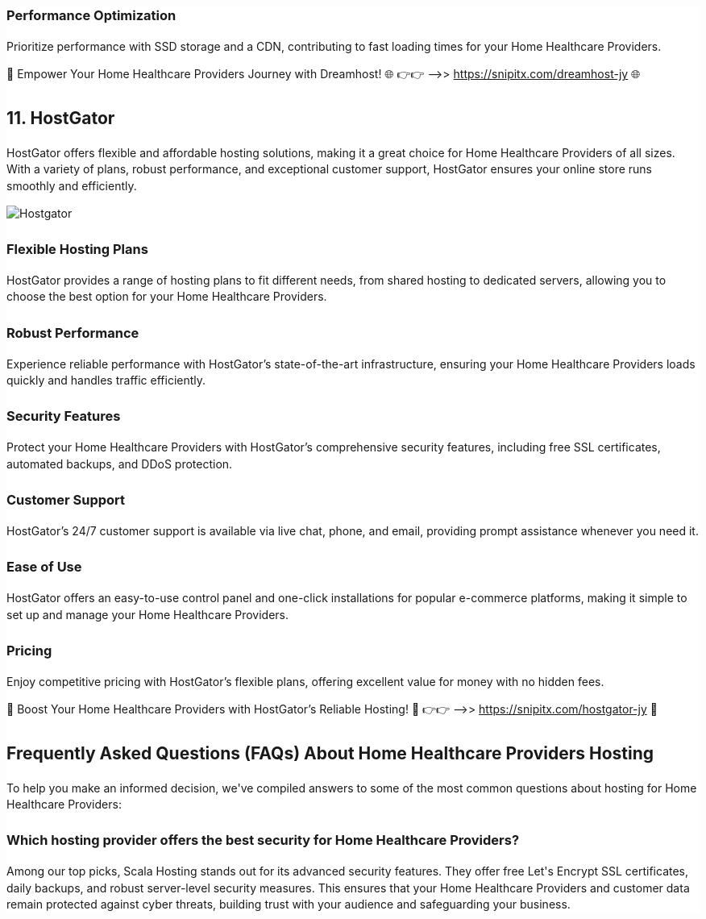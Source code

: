 ### Performance Optimization
Prioritize performance with SSD storage and a CDN, contributing to fast loading times for your Home Healthcare Providers.

🚀 Empower Your Home Healthcare Providers Journey with Dreamhost! 🌐
👉👉 -->> https://snipitx.com/dreamhost-jy 🌐

## 11. HostGator

HostGator offers flexible and affordable hosting solutions, making it a great choice for Home Healthcare Providers of all sizes. With a variety of plans, robust performance, and exceptional customer support, HostGator ensures your online store runs smoothly and efficiently.

![Hostgator](https://i.imgur.com/SNC0dSu.jpeg "Hostgator Hosting")

### Flexible Hosting Plans
HostGator provides a range of hosting plans to fit different needs, from shared hosting to dedicated servers, allowing you to choose the best option for your Home Healthcare Providers.

### Robust Performance
Experience reliable performance with HostGator’s state-of-the-art infrastructure, ensuring your Home Healthcare Providers loads quickly and handles traffic efficiently.

### Security Features
Protect your Home Healthcare Providers with HostGator’s comprehensive security features, including free SSL certificates, automated backups, and DDoS protection.

### Customer Support
HostGator’s 24/7 customer support is available via live chat, phone, and email, providing prompt assistance whenever you need it.

### Ease of Use
HostGator offers an easy-to-use control panel and one-click installations for popular e-commerce platforms, making it simple to set up and manage your Home Healthcare Providers.

### Pricing
Enjoy competitive pricing with HostGator’s flexible plans, offering excellent value for money with no hidden fees.

🌟 Boost Your Home Healthcare Providers with HostGator’s Reliable Hosting! 🚀
👉👉 -->> https://snipitx.com/hostgator-jy 🚀

## Frequently Asked Questions (FAQs) About Home Healthcare Providers Hosting

To help you make an informed decision, we've compiled answers to some of the most common questions about hosting for Home Healthcare Providers:

### Which hosting provider offers the best security for Home Healthcare Providers? 
Among our top picks, Scala Hosting stands out for its advanced security features. They offer free Let's Encrypt SSL certificates, daily backups, and robust server-level security measures. This ensures that your Home Healthcare Providers and customer data remain protected against cyber threats, building trust with your audience and safeguarding your business.
